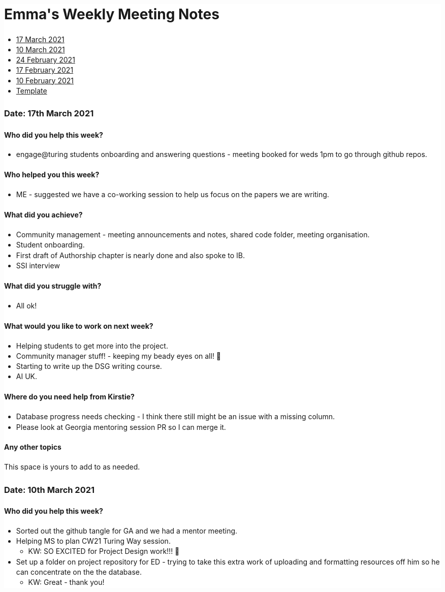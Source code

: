 # Emma's Weekly Meeting Notes

* [17 March 2021](#date-17-march-2021)
* [10 March 2021](#date-10-march-2021)
* [24 February 2021](#date-24-february-2021)
* [17 February 2021](#date-17-february-2021)
* [10 February 2021](#date-10-february-2021)
* [Template](#template-date-dd-month-yyyy)


### Date: 17th March 2021

#### Who did you help this week?

* engage@turing students onboarding and answering questions - meeting booked for weds 1pm to go through github repos.

#### Who helped you this week?

* ME - suggested we have a co-working session to help us focus on the papers we are writing.

#### What did you achieve?

* Community management - meeting announcements and notes, shared code folder, meeting organisation.
* Student onboarding.
* First draft of Authorship chapter is nearly done and also spoke to IB.
* SSI interview

#### What did you struggle with?

* All ok!

#### What would you like to work on next week?

* Helping students to get more into the project.
* Community manager stuff! - keeping my beady eyes on all! 👀
* Starting to write up the DSG writing course.
* AI UK.

#### Where do you need help from Kirstie?

* Database progress needs checking - I think there still might be an issue with a missing column.
* Please look at Georgia mentoring session PR so I can merge it.

#### Any other topics

This space is yours to add to as needed.


### Date: 10th March 2021

#### Who did you help this week?

* Sorted out the github tangle for GA and we had a mentor meeting.
* Helping MS to plan CW21 Turing Way session.
  * KW: SO EXCITED for Project Design work!!! 🌠
* Set up a folder on project repository for ED - trying to take this extra work of uploading and formatting resources off him so he can concentrate on the the database.
  * KW: Great - thank you!
